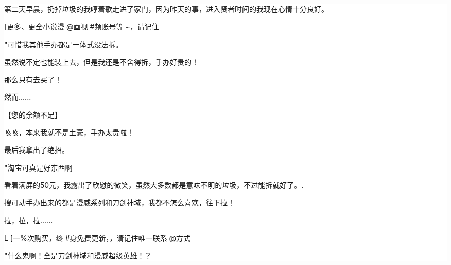 第二天早晨，扔掉垃圾的我哼着歌走进了家门，因为昨天的事，进入贤者时间的我现在心情十分良好。



 [更多、更全小说漫 @画视 #频账号等 ~，请记住



"可惜我其他手办都是一体式没法拆。



虽然说不定也能装上去，但是我还是不舍得拆，手办好贵的！



那么只有去买了！



然而......







【您的余额不足】







咳咳，本来我就不是土豪，手办太贵啦！





最后我拿出了绝招。







"淘宝可真是好东西啊





看着满屏的50元，我露出了欣慰的微笑，虽然大多数都是意味不明的垃圾，不过能拆就好了。.







搜可动手办出来的都是漫威系列和刀剑神域，我都不怎么喜欢，往下拉！





拉，拉，拉......



L [一%次购买，终 #身免费更新，，请记住唯一联系 @方式





"什么鬼啊！全是刀剑神域和漫威超级英雄！？
